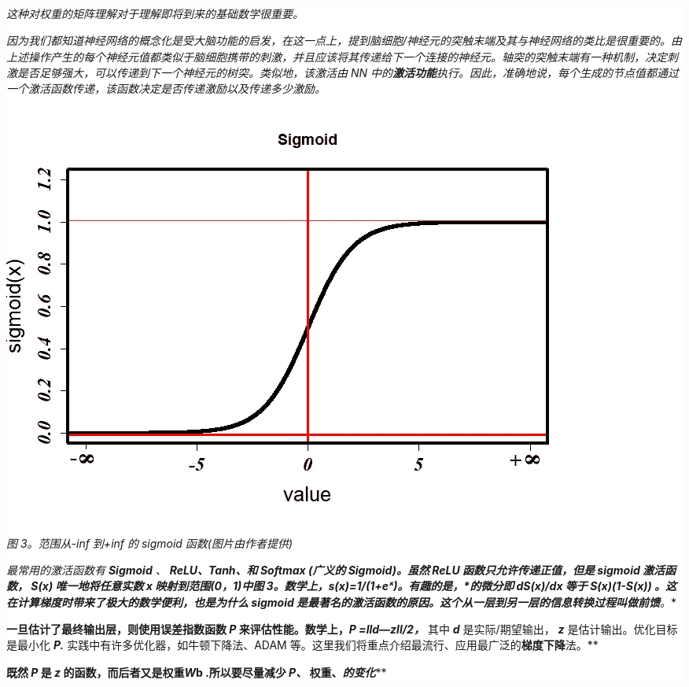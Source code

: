 *这种对权重的矩阵理解对于理解即将到来的基础数学很重要。*

*因为我们都知道神经网络的概念化是受大脑功能的启发，在这一点上，提到脑细胞/神经元的突触末端及其与神经网络的类比是很重要的。由上述操作产生的每个神经元值都类似于脑细胞携带的刺激，并且应该将其传递给下一个连接的神经元。轴突的突触末端有一种机制，决定刺激是否足够强大，可以传递到下一个神经元的树突。类似地，该激活由 NN 中的**激活功能**执行。因此，准确地说，每个生成的节点值都通过一个激活函数传递，该函数决定是否传递激励以及传递多少激励。*

*![](img/009c4213848dd1b6fcbc058964fbaa52.png)*

*图 3。范围从-inf 到+inf 的 sigmoid 函数(图片由作者提供)*

*最常用的激活函数有 **Sigmoid** 、 **ReLU、Tanh、**和 **Softmax** (广义的 Sigmoid)。虽然 ReLU 函数只允许传递正值，但是 sigmoid 激活函数， ***S(x)*** 唯一地将任意实数 *x* 映射到范围(0，1)中图 3。数学上，***s(x)=1/(1+eˣ)***。有趣的是，*的微分即 ***dS(x)/dx*** 等于 ***S(x)(1-S(x))*** 。这在计算梯度时带来了极大的数学便利，也是为什么 sigmoid 是最著名的激活函数的原因。这个从一层到另一层的信息转换过程叫做**前馈**。**

**一旦估计了最终输出层，则使用误差指数函数 ***P*** 来评估性能。数学上，***P =*ll*d—z*ll*/2，*** 其中 ***d*** 是实际/期望输出， ***z*** 是估计输出。优化目标是最小化 ***P.*** 实践中有许多优化器，如牛顿下降法、ADAM 等。这里我们将重点介绍最流行、应用最广泛的**梯度下降**法。**

**既然 ***P*** 是 ***z*** 的函数，而后者又是权重*W*b .所以要尽量减少 ***P、*** 权重、***的变化*******
